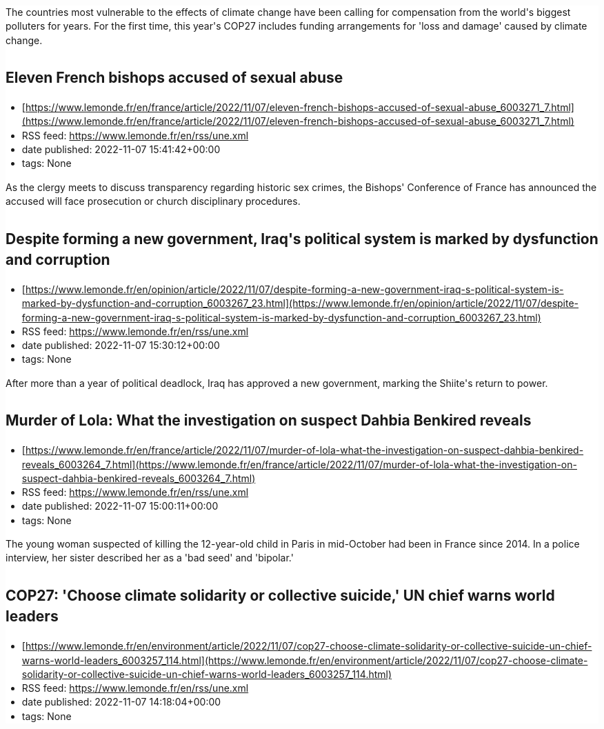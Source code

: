 The countries most vulnerable to the effects of climate change have been calling for compensation from the world's biggest polluters for years. For the first time, this year's COP27 includes funding arrangements for 'loss and damage' caused by climate change.

## Eleven French bishops accused of sexual abuse
 - [https://www.lemonde.fr/en/france/article/2022/11/07/eleven-french-bishops-accused-of-sexual-abuse_6003271_7.html](https://www.lemonde.fr/en/france/article/2022/11/07/eleven-french-bishops-accused-of-sexual-abuse_6003271_7.html)
 - RSS feed: https://www.lemonde.fr/en/rss/une.xml
 - date published: 2022-11-07 15:41:42+00:00
 - tags: None

As the clergy meets to discuss transparency regarding historic sex crimes, the Bishops' Conference of France has announced the accused will face prosecution or church disciplinary procedures.

## Despite forming a new government, Iraq's political system is marked by dysfunction and corruption
 - [https://www.lemonde.fr/en/opinion/article/2022/11/07/despite-forming-a-new-government-iraq-s-political-system-is-marked-by-dysfunction-and-corruption_6003267_23.html](https://www.lemonde.fr/en/opinion/article/2022/11/07/despite-forming-a-new-government-iraq-s-political-system-is-marked-by-dysfunction-and-corruption_6003267_23.html)
 - RSS feed: https://www.lemonde.fr/en/rss/une.xml
 - date published: 2022-11-07 15:30:12+00:00
 - tags: None

After more than a year of political deadlock, Iraq has approved a new government, marking the Shiite's return to power.

## Murder of Lola: What the investigation on suspect Dahbia Benkired reveals
 - [https://www.lemonde.fr/en/france/article/2022/11/07/murder-of-lola-what-the-investigation-on-suspect-dahbia-benkired-reveals_6003264_7.html](https://www.lemonde.fr/en/france/article/2022/11/07/murder-of-lola-what-the-investigation-on-suspect-dahbia-benkired-reveals_6003264_7.html)
 - RSS feed: https://www.lemonde.fr/en/rss/une.xml
 - date published: 2022-11-07 15:00:11+00:00
 - tags: None

The young woman suspected of killing the 12-year-old child in Paris in mid-October had been in France since 2014. In a police interview, her sister described her as a 'bad seed' and 'bipolar.'

## COP27: 'Choose climate solidarity or collective suicide,' UN chief warns world leaders
 - [https://www.lemonde.fr/en/environment/article/2022/11/07/cop27-choose-climate-solidarity-or-collective-suicide-un-chief-warns-world-leaders_6003257_114.html](https://www.lemonde.fr/en/environment/article/2022/11/07/cop27-choose-climate-solidarity-or-collective-suicide-un-chief-warns-world-leaders_6003257_114.html)
 - RSS feed: https://www.lemonde.fr/en/rss/une.xml
 - date published: 2022-11-07 14:18:04+00:00
 - tags: None
